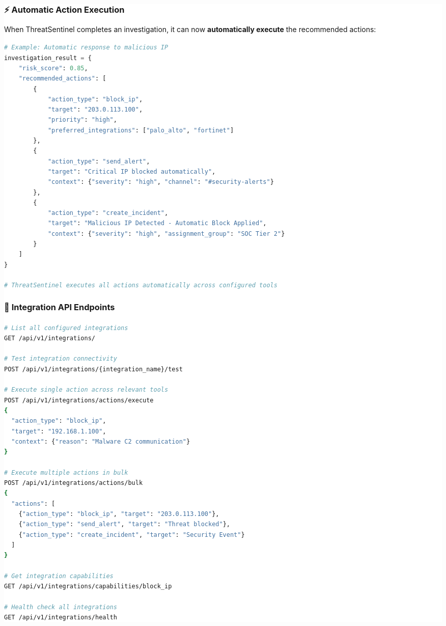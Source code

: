 ### ⚡ **Automatic Action Execution**

When ThreatSentinel completes an investigation, it can now **automatically execute** the recommended actions:

```python
# Example: Automatic response to malicious IP
investigation_result = {
    "risk_score": 0.85,
    "recommended_actions": [
        {
            "action_type": "block_ip",
            "target": "203.0.113.100",
            "priority": "high",
            "preferred_integrations": ["palo_alto", "fortinet"]
        },
        {
            "action_type": "send_alert", 
            "target": "Critical IP blocked automatically",
            "context": {"severity": "high", "channel": "#security-alerts"}
        },
        {
            "action_type": "create_incident",
            "target": "Malicious IP Detected - Automatic Block Applied",
            "context": {"severity": "high", "assignment_group": "SOC Tier 2"}
        }
    ]
}

# ThreatSentinel executes all actions automatically across configured tools
```

### 🔗 **Integration API Endpoints**

```bash
# List all configured integrations
GET /api/v1/integrations/

# Test integration connectivity
POST /api/v1/integrations/{integration_name}/test

# Execute single action across relevant tools
POST /api/v1/integrations/actions/execute
{
  "action_type": "block_ip",
  "target": "192.168.1.100",
  "context": {"reason": "Malware C2 communication"}
}

# Execute multiple actions in bulk
POST /api/v1/integrations/actions/bulk
{
  "actions": [
    {"action_type": "block_ip", "target": "203.0.113.100"},
    {"action_type": "send_alert", "target": "Threat blocked"},
    {"action_type": "create_incident", "target": "Security Event"}
  ]
}

# Get integration capabilities
GET /api/v1/integrations/capabilities/block_ip

# Health check all integrations
GET /api/v1/integrations/health
```